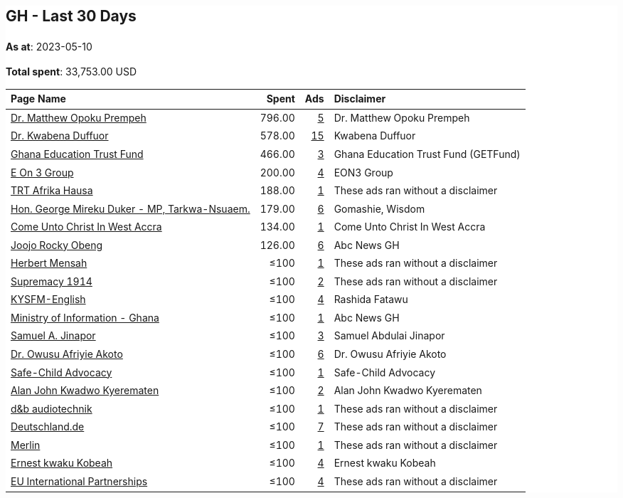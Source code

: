 ## GH - Last 30 Days
**As at**: 2023-05-10

**Total spent**: 33,753.00 USD

|Page Name|Spent|Ads|Disclaimer|
|:---|---:|---:|:---|
|[Dr. Matthew Opoku Prempeh](https://www.facebook.com/1885114401706195)|796.00|[5](https://www.facebook.com/ads/library/?active_status=all&ad_type=political_and_issue_ads&country=GH&view_all_page_id=1885114401706195&search_type=page&media_type=all)|Dr. Matthew Opoku Prempeh|
|[Dr. Kwabena Duffuor](https://www.facebook.com/110674420604041)|578.00|[15](https://www.facebook.com/ads/library/?active_status=all&ad_type=political_and_issue_ads&country=GH&view_all_page_id=110674420604041&search_type=page&media_type=all)|Kwabena Duffuor|
|[Ghana Education Trust Fund](https://www.facebook.com/519608978084713)|466.00|[3](https://www.facebook.com/ads/library/?active_status=all&ad_type=political_and_issue_ads&country=GH&view_all_page_id=519608978084713&search_type=page&media_type=all)|Ghana Education Trust Fund (GETFund)|
|[E On 3 Group](https://www.facebook.com/277406505978578)|200.00|[4](https://www.facebook.com/ads/library/?active_status=all&ad_type=political_and_issue_ads&country=GH&view_all_page_id=277406505978578&search_type=page&media_type=all)|EON3 Group|
|[TRT Afrika Hausa](https://www.facebook.com/632124420169233)|188.00|[1](https://www.facebook.com/ads/library/?active_status=all&ad_type=political_and_issue_ads&country=GH&view_all_page_id=632124420169233&search_type=page&media_type=all)|These ads ran without a disclaimer|
|[Hon. George Mireku Duker - MP, Tarkwa-Nsuaem.](https://www.facebook.com/343780273395073)|179.00|[6](https://www.facebook.com/ads/library/?active_status=all&ad_type=political_and_issue_ads&country=GH&view_all_page_id=343780273395073&search_type=page&media_type=all)|Gomashie, Wisdom|
|[Come Unto Christ In West Accra](https://www.facebook.com/102618778592624)|134.00|[1](https://www.facebook.com/ads/library/?active_status=all&ad_type=political_and_issue_ads&country=GH&view_all_page_id=102618778592624&search_type=page&media_type=all)|Come Unto Christ In West Accra|
|[Joojo Rocky Obeng](https://www.facebook.com/413226329081847)|126.00|[6](https://www.facebook.com/ads/library/?active_status=all&ad_type=political_and_issue_ads&country=GH&view_all_page_id=413226329081847&search_type=page&media_type=all)|Abc News GH|
|[Herbert Mensah](https://www.facebook.com/126739647374777)|≤100|[1](https://www.facebook.com/ads/library/?active_status=all&ad_type=political_and_issue_ads&country=GH&view_all_page_id=126739647374777&search_type=page&media_type=all)|These ads ran without a disclaimer|
|[Supremacy 1914](https://www.facebook.com/200480966638039)|≤100|[2](https://www.facebook.com/ads/library/?active_status=all&ad_type=political_and_issue_ads&country=GH&view_all_page_id=200480966638039&search_type=page&media_type=all)|These ads ran without a disclaimer|
|[KYSFM-English](https://www.facebook.com/100187268355709)|≤100|[4](https://www.facebook.com/ads/library/?active_status=all&ad_type=political_and_issue_ads&country=GH&view_all_page_id=100187268355709&search_type=page&media_type=all)|Rashida Fatawu|
|[Ministry of Information - Ghana](https://www.facebook.com/1259771767391320)|≤100|[1](https://www.facebook.com/ads/library/?active_status=all&ad_type=political_and_issue_ads&country=GH&view_all_page_id=1259771767391320&search_type=page&media_type=all)|Abc News GH|
|[Samuel A. Jinapor](https://www.facebook.com/102179325363565)|≤100|[3](https://www.facebook.com/ads/library/?active_status=all&ad_type=political_and_issue_ads&country=GH&view_all_page_id=102179325363565&search_type=page&media_type=all)|Samuel Abdulai Jinapor|
|[Dr. Owusu Afriyie Akoto](https://www.facebook.com/427739974242140)|≤100|[6](https://www.facebook.com/ads/library/?active_status=all&ad_type=political_and_issue_ads&country=GH&view_all_page_id=427739974242140&search_type=page&media_type=all)|Dr. Owusu Afriyie Akoto|
|[Safe-Child Advocacy](https://www.facebook.com/171555046249426)|≤100|[1](https://www.facebook.com/ads/library/?active_status=all&ad_type=political_and_issue_ads&country=GH&view_all_page_id=171555046249426&search_type=page&media_type=all)|Safe-Child Advocacy|
|[Alan John Kwadwo Kyerematen](https://www.facebook.com/153599544688611)|≤100|[2](https://www.facebook.com/ads/library/?active_status=all&ad_type=political_and_issue_ads&country=GH&view_all_page_id=153599544688611&search_type=page&media_type=all)|Alan John Kwadwo Kyerematen|
|[d&b audiotechnik](https://www.facebook.com/548577435509026)|≤100|[1](https://www.facebook.com/ads/library/?active_status=all&ad_type=political_and_issue_ads&country=GH&view_all_page_id=548577435509026&search_type=page&media_type=all)|These ads ran without a disclaimer|
|[Deutschland.de](https://www.facebook.com/31292782350)|≤100|[7](https://www.facebook.com/ads/library/?active_status=all&ad_type=political_and_issue_ads&country=GH&view_all_page_id=31292782350&search_type=page&media_type=all)|These ads ran without a disclaimer|
|[Merlin](https://www.facebook.com/106383298278667)|≤100|[1](https://www.facebook.com/ads/library/?active_status=all&ad_type=political_and_issue_ads&country=GH&view_all_page_id=106383298278667&search_type=page&media_type=all)|These ads ran without a disclaimer|
|[Ernest kwaku Kobeah](https://www.facebook.com/105713881570703)|≤100|[4](https://www.facebook.com/ads/library/?active_status=all&ad_type=political_and_issue_ads&country=GH&view_all_page_id=105713881570703&search_type=page&media_type=all)|Ernest kwaku Kobeah|
|[EU International Partnerships](https://www.facebook.com/287842647957979)|≤100|[4](https://www.facebook.com/ads/library/?active_status=all&ad_type=political_and_issue_ads&country=GH&view_all_page_id=287842647957979&search_type=page&media_type=all)|These ads ran without a disclaimer|